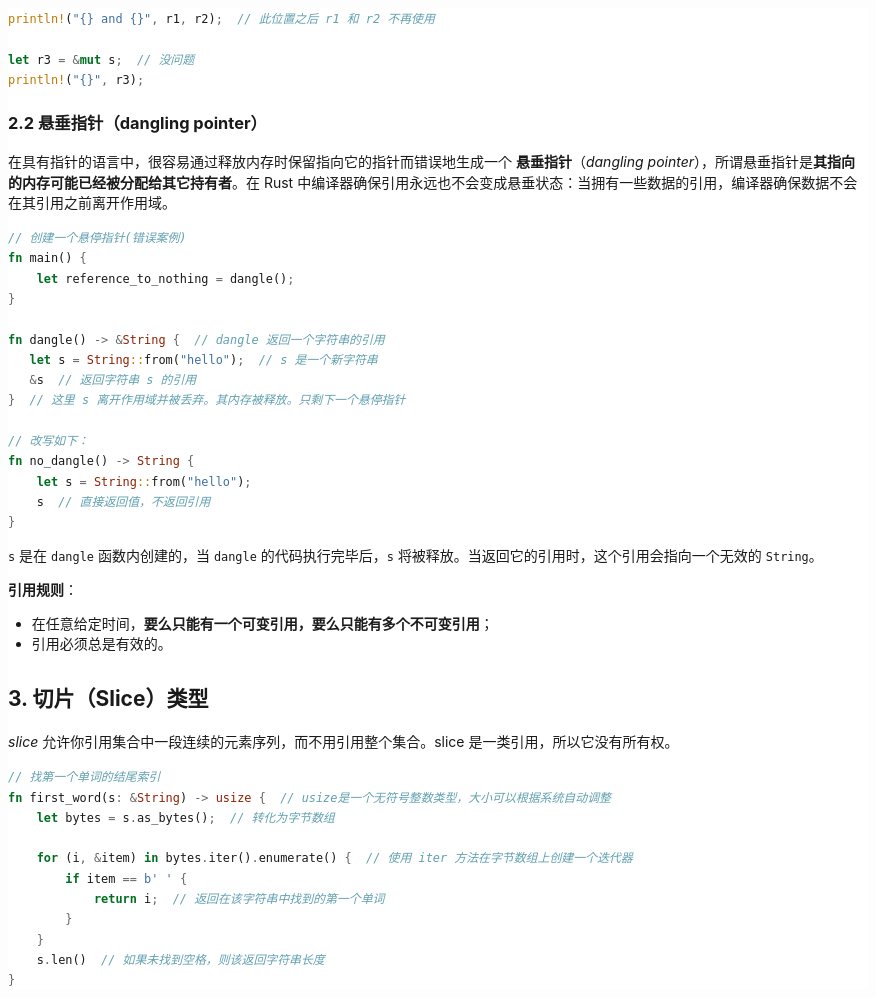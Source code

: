 ```rust
println!("{} and {}", r1, r2);  // 此位置之后 r1 和 r2 不再使用

let r3 = &mut s;  // 没问题
println!("{}", r3);
```

### 2.2 悬垂指针（dangling pointer）

在具有指针的语言中，很容易通过释放内存时保留指向它的指针而错误地生成一个 **悬垂指针**（*dangling pointer*），所谓悬垂指针是**其指向的内存可能已经被分配给其它持有者**。在 Rust 中编译器确保引用永远也不会变成悬垂状态：当拥有一些数据的引用，编译器确保数据不会在其引用之前离开作用域。

```rust
// 创建一个悬停指针(错误案例)
fn main() {
    let reference_to_nothing = dangle();
}

fn dangle() -> &String {  // dangle 返回一个字符串的引用
   let s = String::from("hello");  // s 是一个新字符串
   &s  // 返回字符串 s 的引用
}  // 这里 s 离开作用域并被丢弃。其内存被释放。只剩下一个悬停指针

// 改写如下：
fn no_dangle() -> String {
    let s = String::from("hello");
    s  // 直接返回值，不返回引用
}
```

 `s` 是在 `dangle` 函数内创建的，当 `dangle` 的代码执行完毕后，`s` 将被释放。当返回它的引用时，这个引用会指向一个无效的 `String`。

**引用规则**：

-   在任意给定时间，**要么只能有一个可变引用，要么只能有多个不可变引用**；
-   引用必须总是有效的。

## 3. 切片（Slice）类型

*slice* 允许你引用集合中一段连续的元素序列，而不用引用整个集合。slice 是一类引用，所以它没有所有权。

```rust
// 找第一个单词的结尾索引
fn first_word(s: &String) -> usize {  // usize是一个无符号整数类型，大小可以根据系统自动调整
    let bytes = s.as_bytes();  // 转化为字节数组

    for (i, &item) in bytes.iter().enumerate() {  // 使用 iter 方法在字节数组上创建一个迭代器
        if item == b' ' {
            return i;  // 返回在该字符串中找到的第一个单词
        }
    }
    s.len()  // 如果未找到空格，则该返回字符串长度
}
```
